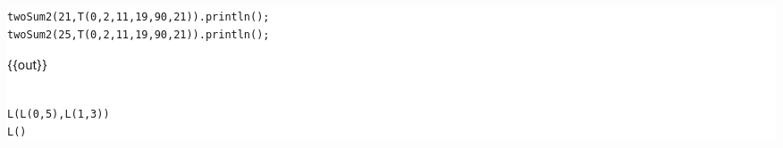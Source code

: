 
```zkl
twoSum2(21,T(0,2,11,19,90,21)).println();
twoSum2(25,T(0,2,11,19,90,21)).println();
```

{{out}}

```txt

L(L(0,5),L(1,3))
L()

```


